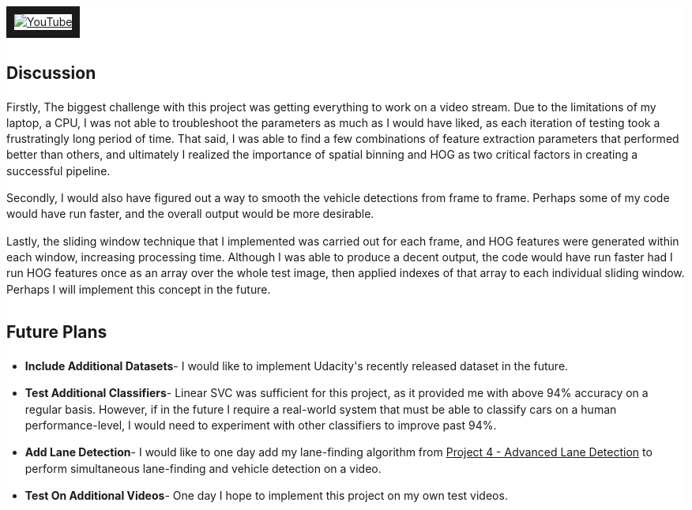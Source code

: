 <a href="http://www.youtube.com/watch?feature=player_embedded&v=Vx5GtROunzQ
" target="_blank"><img src="http://img.youtube.com/vi/Vx5GtROunzQ/0.jpg" 
alt="YouTube" width="240" height="180" border="10" /></a>

## Discussion

Firstly, The biggest challenge with this project was getting everything to work on a video stream. Due to the limitations of my laptop, a CPU, I was not able to troubleshoot the parameters as much as I would have liked, as each iteration of testing took a frustratingly long period of time. That said, I was able to find a few combinations of feature extraction parameters that performed better than others, and ultimately I realized the importance of spatial binning and HOG as two critical factors in creating a successful pipeline.

Secondly, I would also have figured out a way to smooth the vehicle detections from frame to frame. Perhaps some of my code would have run faster, and the overall output would be more desirable.

Lastly, the sliding window technique that I implemented was carried out for each frame, and HOG features were generated within each window, increasing processing time. Although I was able to produce a decent output, the code would have run faster had I run HOG features once as an array over the whole test image, then applied indexes of that array to each individual sliding window. Perhaps I will implement this concept in the future.

## Future Plans

+ **Include Additional Datasets**- I would like to implement Udacity's recently released dataset in the future. 

+ **Test Additional Classifiers**- Linear SVC was sufficient for this project, as it provided me with above 94% accuracy on a regular basis. However, if in the future I require a real-world system that must be able to classify cars on a human performance-level, I would need to experiment with other classifiers to improve past 94%.

+ **Add Lane Detection**- I would like to one day add my lane-finding algorithm from [Project 4 - Advanced Lane Detection](https://github.com/nhiddink/CarND_P4_Advanced_Lane_Finding) to perform simultaneous lane-finding and vehicle detection on a video.

+ **Test On Additional Videos**- One day I hope to implement this project on my own test videos.
